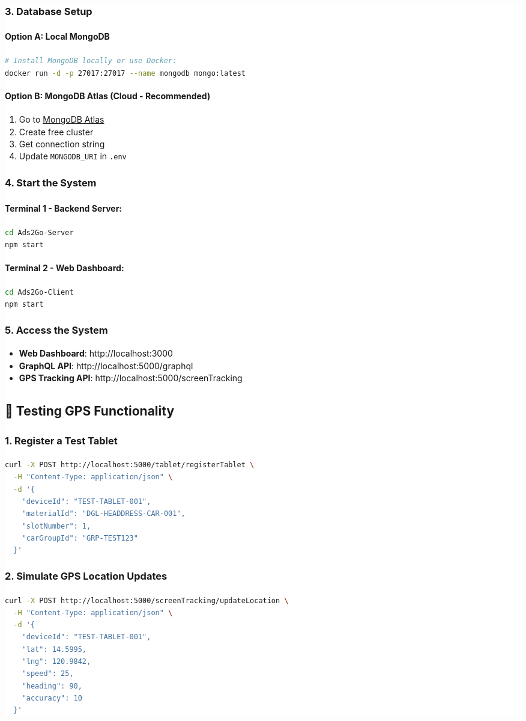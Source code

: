 ### 3. **Database Setup**

#### Option A: Local MongoDB
```bash
# Install MongoDB locally or use Docker:
docker run -d -p 27017:27017 --name mongodb mongo:latest
```

#### Option B: MongoDB Atlas (Cloud - Recommended)
1. Go to [MongoDB Atlas](https://www.mongodb.com/atlas)
2. Create free cluster
3. Get connection string
4. Update `MONGODB_URI` in `.env`

### 4. **Start the System**

#### Terminal 1 - Backend Server:
```bash
cd Ads2Go-Server
npm start
```

#### Terminal 2 - Web Dashboard:
```bash
cd Ads2Go-Client
npm start
```

### 5. **Access the System**

- **Web Dashboard**: http://localhost:3000
- **GraphQL API**: http://localhost:5000/graphql
- **GPS Tracking API**: http://localhost:5000/screenTracking

## 🧪 **Testing GPS Functionality**

### 1. **Register a Test Tablet**
```bash
curl -X POST http://localhost:5000/tablet/registerTablet \
  -H "Content-Type: application/json" \
  -d '{
    "deviceId": "TEST-TABLET-001",
    "materialId": "DGL-HEADDRESS-CAR-001",
    "slotNumber": 1,
    "carGroupId": "GRP-TEST123"
  }'
```

### 2. **Simulate GPS Location Updates**
```bash
curl -X POST http://localhost:5000/screenTracking/updateLocation \
  -H "Content-Type: application/json" \
  -d '{
    "deviceId": "TEST-TABLET-001",
    "lat": 14.5995,
    "lng": 120.9842,
    "speed": 25,
    "heading": 90,
    "accuracy": 10
  }'
```

